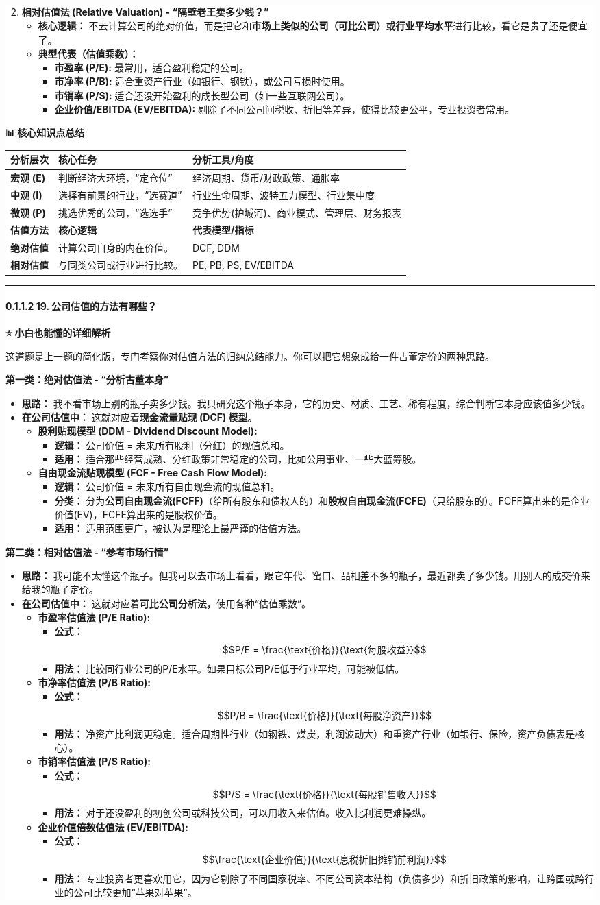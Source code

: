 2.  **相对估值法 (Relative Valuation) - “隔壁老王卖多少钱？”**
    *   **核心逻辑：** 不去计算公司的绝对价值，而是把它和**市场上类似的公司（可比公司）**或**行业平均水平**进行比较，看它是贵了还是便宜了。
    *   **典型代表（估值乘数）：**
        *   **市盈率 (P/E):** 最常用，适合盈利稳定的公司。
        *   **市净率 (P/B):** 适合重资产行业（如银行、钢铁），或公司亏损时使用。
        *   **市销率 (P/S):** 适合还没开始盈利的成长型公司（如一些互联网公司）。
        *   **企业价值/EBITDA (EV/EBITDA):** 剔除了不同公司间税收、折旧等差异，使得比较更公平，专业投资者常用。

**📊 核心知识点总结**

| 分析层次 | 核心任务 | 分析工具/角度 |
| :--- | :--- | :--- |
| **宏观 (E)** | 判断经济大环境，“定仓位” | 经济周期、货币/财政政策、通胀率 |
| **中观 (I)** | 选择有前景的行业，“选赛道” | 行业生命周期、波特五力模型、行业集中度 |
| **微观 (P)** | 挑选优秀的公司，“选选手” | 竞争优势(护城河)、商业模式、管理层、财务报表 |
| **估值方法** | **核心逻辑** | **代表模型/指标** |
| **绝对估值** | 计算公司自身的内在价值。 | DCF, DDM |
| **相对估值** | 与同类公司或行业进行比较。 | PE, PB, PS, EV/EBITDA |

---

#### 0.1.1.2 **19. 公司估值的方法有哪些？**

**⭐ 小白也能懂的详细解析**

这道题是上一题的简化版，专门考察你对估值方法的归纳总结能力。你可以把它想象成给一件古董定价的两种思路。

**第一类：绝对估值法 - “分析古董本身”**

*   **思路：** 我不看市场上别的瓶子卖多少钱。我只研究这个瓶子本身，它的历史、材质、工艺、稀有程度，综合判断它本身应该值多少钱。
*   **在公司估值中：** 这就对应着**现金流量贴现 (DCF) 模型**。
    *   **股利贴现模型 (DDM - Dividend Discount Model):**
        *   **逻辑：** 公司价值 = 未来所有股利（分红）的现值总和。
        *   **适用：** 适合那些经营成熟、分红政策非常稳定的公司，比如公用事业、一些大蓝筹股。
    *   **自由现金流贴现模型 (FCF - Free Cash Flow Model):**
        *   **逻辑：** 公司价值 = 未来所有自由现金流的现值总和。
        *   **分类：** 分为**公司自由现金流(FCFF)**（给所有股东和债权人的）和**股权自由现金流(FCFE)**（只给股东的）。FCFF算出来的是企业价值(EV)，FCFE算出来的是股权价值。
        *   **适用：** 适用范围更广，被认为是理论上最严谨的估值方法。

**第二类：相对估值法 - “参考市场行情”**

*   **思路：** 我可能不太懂这个瓶子。但我可以去市场上看看，跟它年代、窑口、品相差不多的瓶子，最近都卖了多少钱。用别人的成交价来给我的瓶子定价。
*   **在公司估值中：** 这就对应着**可比公司分析法**，使用各种“估值乘数”。
    *   **市盈率估值法 (P/E Ratio):**
        *   **公式：** $$P/E = \frac{\text{价格}}{\text{每股收益}}$$
        *   **用法：** 比较同行业公司的P/E水平。如果目标公司P/E低于行业平均，可能被低估。
    *   **市净率估值法 (P/B Ratio):**
        *   **公式：** $$P/B = \frac{\text{价格}}{\text{每股净资产}}$$
        *   **用法：** 净资产比利润更稳定。适合周期性行业（如钢铁、煤炭，利润波动大）和重资产行业（如银行、保险，资产负债表是核心）。
    *   **市销率估值法 (P/S Ratio):**
        *   **公式：** $$P/S = \frac{\text{价格}}{\text{每股销售收入}}$$
        *   **用法：** 对于还没盈利的初创公司或科技公司，可以用收入来估值。收入比利润更难操纵。
    *   **企业价值倍数估值法 (EV/EBITDA):**
        *   **公式：** $$\frac{\text{企业价值}}{\text{息税折旧摊销前利润}}$$
        *   **用法：** 专业投资者更喜欢用它，因为它剔除了不同国家税率、不同公司资本结构（负债多少）和折旧政策的影响，让跨国或跨行业的公司比较更加“苹果对苹果”。
